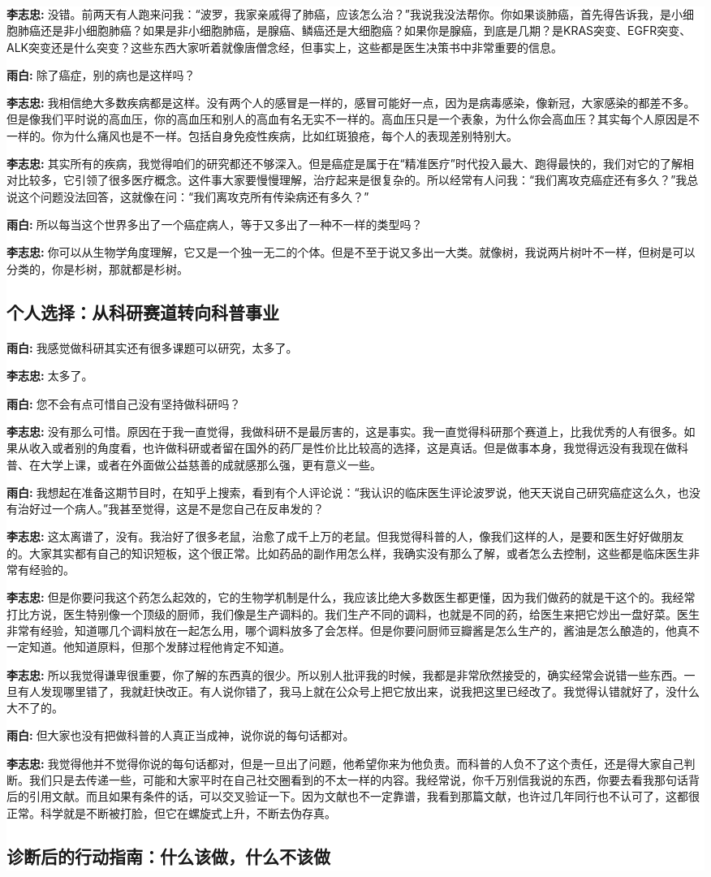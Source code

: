 **李志忠:**
没错。前两天有人跑来问我：“波罗，我家亲戚得了肺癌，应该怎么治？”我说我没法帮你。你如果谈肺癌，首先得告诉我，是小细胞肺癌还是非小细胞肺癌？如果是非小细胞肺癌，是腺癌、鳞癌还是大细胞癌？如果你是腺癌，到底是几期？是KRAS突变、EGFR突变、ALK突变还是什么突变？这些东西大家听着就像唐僧念经，但事实上，这些都是医生决策书中非常重要的信息。

**雨白:** 除了癌症，别的病也是这样吗？

**李志忠:**
我相信绝大多数疾病都是这样。没有两个人的感冒是一样的，感冒可能好一点，因为是病毒感染，像新冠，大家感染的都差不多。但是像我们平时说的高血压，你的高血压和别人的高血有名无实不一样的。高血压只是一个表象，为什么你会高血压？其实每个人原因是不一样的。你为什么痛风也是不一样。包括自身免疫性疾病，比如红斑狼疮，每个人的表现差别特别大。

**李志忠:**
其实所有的疾病，我觉得咱们的研究都还不够深入。但是癌症是属于在“精准医疗”时代投入最大、跑得最快的，我们对它的了解相对比较多，它引领了很多医疗概念。这件事大家要慢慢理解，治疗起来是很复杂的。所以经常有人问我：“我们离攻克癌症还有多久？”我总说这个问题没法回答，这就像在问：“我们离攻克所有传染病还有多久？”

**雨白:**
所以每当这个世界多出了一个癌症病人，等于又多出了一种不一样的类型吗？

**李志忠:**
你可以从生物学角度理解，它又是一个独一无二的个体。但是不至于说又多出一大类。就像树，我说两片树叶不一样，但树是可以分类的，你是杉树，那就都是杉树。

## 个人选择：从科研赛道转向科普事业

**雨白:** 我感觉做科研其实还有很多课题可以研究，太多了。

**李志忠:** 太多了。

**雨白:** 您不会有点可惜自己没有坚持做科研吗？

**李志忠:**
没有那么可惜。原因在于我一直觉得，我做科研不是最厉害的，这是事实。我一直觉得科研那个赛道上，比我优秀的人有很多。如果从收入或者别的角度看，也许做科研或者留在国外的药厂是性价比比较高的选择，这是真话。但是做事本身，我觉得远没有我现在做科普、在大学上课，或者在外面做公益慈善的成就感那么强，更有意义一些。

**雨白:**
我想起在准备这期节目时，在知乎上搜索，看到有个人评论说：“我认识的临床医生评论波罗说，他天天说自己研究癌症这么久，也没有治好过一个病人。”我甚至觉得，这是不是您自己在反串发的？

**李志忠:**
这太离谱了，没有。我治好了很多老鼠，治愈了成千上万的老鼠。但我觉得科普的人，像我们这样的人，是要和医生好好做朋友的。大家其实都有自己的知识短板，这个很正常。比如药品的副作用怎么样，我确实没有那么了解，或者怎么去控制，这些都是临床医生非常有经验的。

**李志忠:**
但是你要问我这个药怎么起效的，它的生物学机制是什么，我应该比绝大多数医生都更懂，因为我们做药的就是干这个的。我经常打比方说，医生特别像一个顶级的厨师，我们像是生产调料的。我们生产不同的调料，也就是不同的药，给医生来把它炒出一盘好菜。医生非常有经验，知道哪几个调料放在一起怎么用，哪个调料放多了会怎样。但是你要问厨师豆瓣酱是怎么生产的，酱油是怎么酿造的，他真不一定知道。他知道原料，但那个发酵过程他肯定不知道。

**李志忠:**
所以我觉得谦卑很重要，你了解的东西真的很少。所以别人批评我的时候，我都是非常欣然接受的，确实经常会说错一些东西。一旦有人发现哪里错了，我就赶快改正。有人说你错了，我马上就在公众号上把它放出来，说我把这里已经改了。我觉得认错就好了，没什么大不了的。

**雨白:** 但大家也没有把做科普的人真正当成神，说你说的每句话都对。

**李志忠:**
我觉得他并不觉得你说的每句话都对，但是一旦出了问题，他希望你来为他负责。而科普的人负不了这个责任，还是得大家自己判断。我们只是去传递一些，可能和大家平时在自己社交圈看到的不太一样的内容。我经常说，你千万别信我说的东西，你要去看我那句话背后的引用文献。而且如果有条件的话，可以交叉验证一下。因为文献也不一定靠谱，我看到那篇文献，也许过几年同行也不认可了，这都很正常。科学就是不断被打脸，但它在螺旋式上升，不断去伪存真。

## 诊断后的行动指南：什么该做，什么不该做
